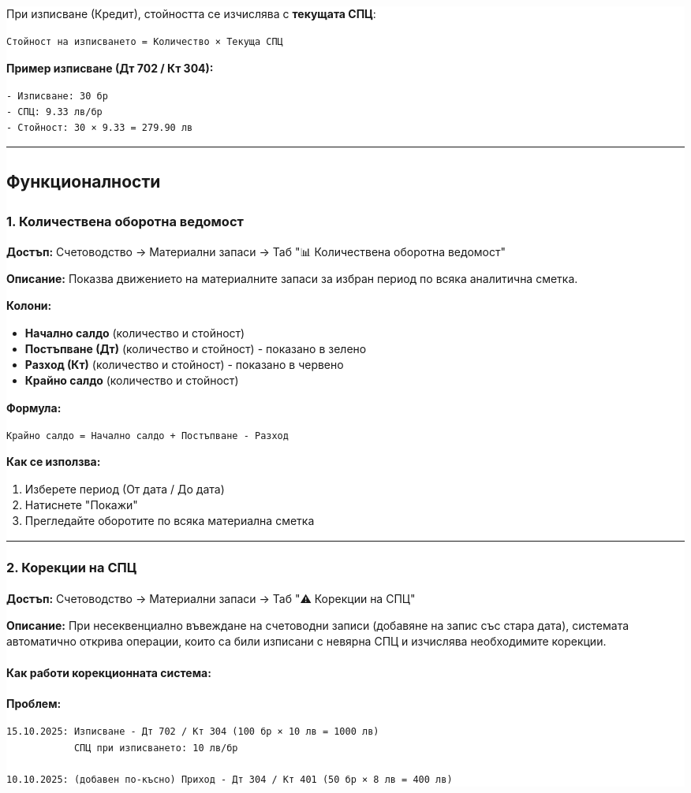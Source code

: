 При изписване (Кредит), стойността се изчислява с **текущата СПЦ**:

```
Стойност на изписването = Количество × Текуща СПЦ
```

**Пример изписване (Дт 702 / Кт 304):**
```
- Изписване: 30 бр
- СПЦ: 9.33 лв/бр
- Стойност: 30 × 9.33 = 279.90 лв
```

---

## Функционалности

### 1. Количествена оборотна ведомост

**Достъп:** Счетоводство → Материални запаси → Таб "📊 Количествена оборотна ведомост"

**Описание:**
Показва движението на материалните запаси за избран период по всяка аналитична сметка.

**Колони:**
- **Начално салдо** (количество и стойност)
- **Постъпване (Дт)** (количество и стойност) - показано в зелено
- **Разход (Кт)** (количество и стойност) - показано в червено
- **Крайно салдо** (количество и стойност)

**Формула:**
```
Крайно салдо = Начално салдо + Постъпване - Разход
```

**Как се използва:**
1. Изберете период (От дата / До дата)
2. Натиснете "Покажи"
3. Прегледайте оборотите по всяка материална сметка

---

### 2. Корекции на СПЦ

**Достъп:** Счетоводство → Материални запаси → Таб "⚠️ Корекции на СПЦ"

**Описание:**
При несеквенциално въвеждане на счетоводни записи (добавяне на запис със стара дата), системата автоматично открива операции, които са били изписани с невярна СПЦ и изчислява необходимите корекции.

#### Как работи корекционната система:

**Проблем:**
```
15.10.2025: Изписване - Дт 702 / Кт 304 (100 бр × 10 лв = 1000 лв)
            СПЦ при изписването: 10 лв/бр

10.10.2025: (добавен по-късно) Приход - Дт 304 / Кт 401 (50 бр × 8 лв = 400 лв)
```
